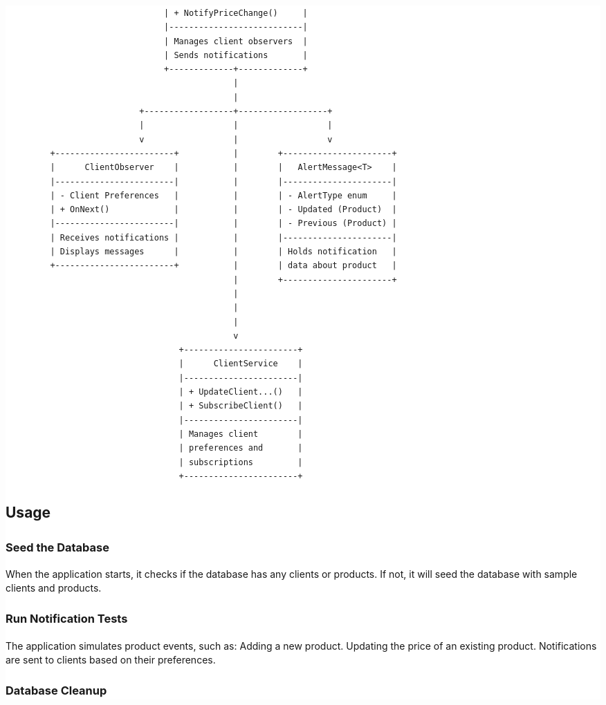 ```plaintext
                                | + NotifyPriceChange()     |
                                |---------------------------|
                                | Manages client observers  |
                                | Sends notifications       |
                                +-------------+-------------+
                                              |
                                              |
                           +------------------+------------------+
                           |                  |                  |
                           v                  |                  v
         +------------------------+           |        +----------------------+
         |      ClientObserver    |           |        |   AlertMessage<T>    |
         |------------------------|           |        |----------------------|
         | - Client Preferences   |           |        | - AlertType enum     |
         | + OnNext()             |           |        | - Updated (Product)  |
         |------------------------|           |        | - Previous (Product) |
         | Receives notifications |           |        |----------------------|
         | Displays messages      |           |        | Holds notification   |
         +------------------------+           |        | data about product   |
                                              |        +----------------------+
                                              |
                                              |
                                              |
                                              v
                                   +-----------------------+
                                   |      ClientService    |
                                   |-----------------------|
                                   | + UpdateClient...()   |
                                   | + SubscribeClient()   |
                                   |-----------------------|
                                   | Manages client        |
                                   | preferences and       |
                                   | subscriptions         |
                                   +-----------------------+
```

## Usage

### Seed the Database

When the application starts, it checks if the database has any clients or products.
If not, it will seed the database with sample clients and products.

### Run Notification Tests

The application simulates product events, such as:
Adding a new product.
Updating the price of an existing product.
Notifications are sent to clients based on their preferences.

### Database Cleanup
